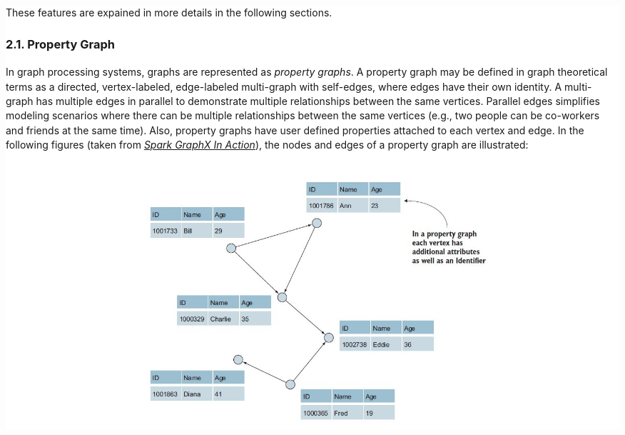 These features are expained in more details in the following sections.

### 2.1. Property Graph

In graph processing systems, graphs are represented as *property graphs*. A property graph may be defined in graph theoretical terms as a directed, vertex-labeled, edge-labeled multi-graph with self-edges, where edges have their own identity. A multi-graph has multiple edges in parallel to demonstrate multiple relationships between the same vertices. Parallel edges simplifies modeling scenarios where there can be multiple relationships between the same vertices (e.g., two people can be co-workers and friends at the same time). Also, property graphs have user defined properties attached to each vertex and edge. In the following figures (taken from [*Spark GraphX In Action*](http://liuchengxu.org/books/src/Spark/Spark-GraphX-in-Action.pdf)), the nodes and edges of a property graph are illustrated:

<p align="center"> 
<img src="resources/1.JPG" align="center" width="500" >
</p>

<p align="center"> 